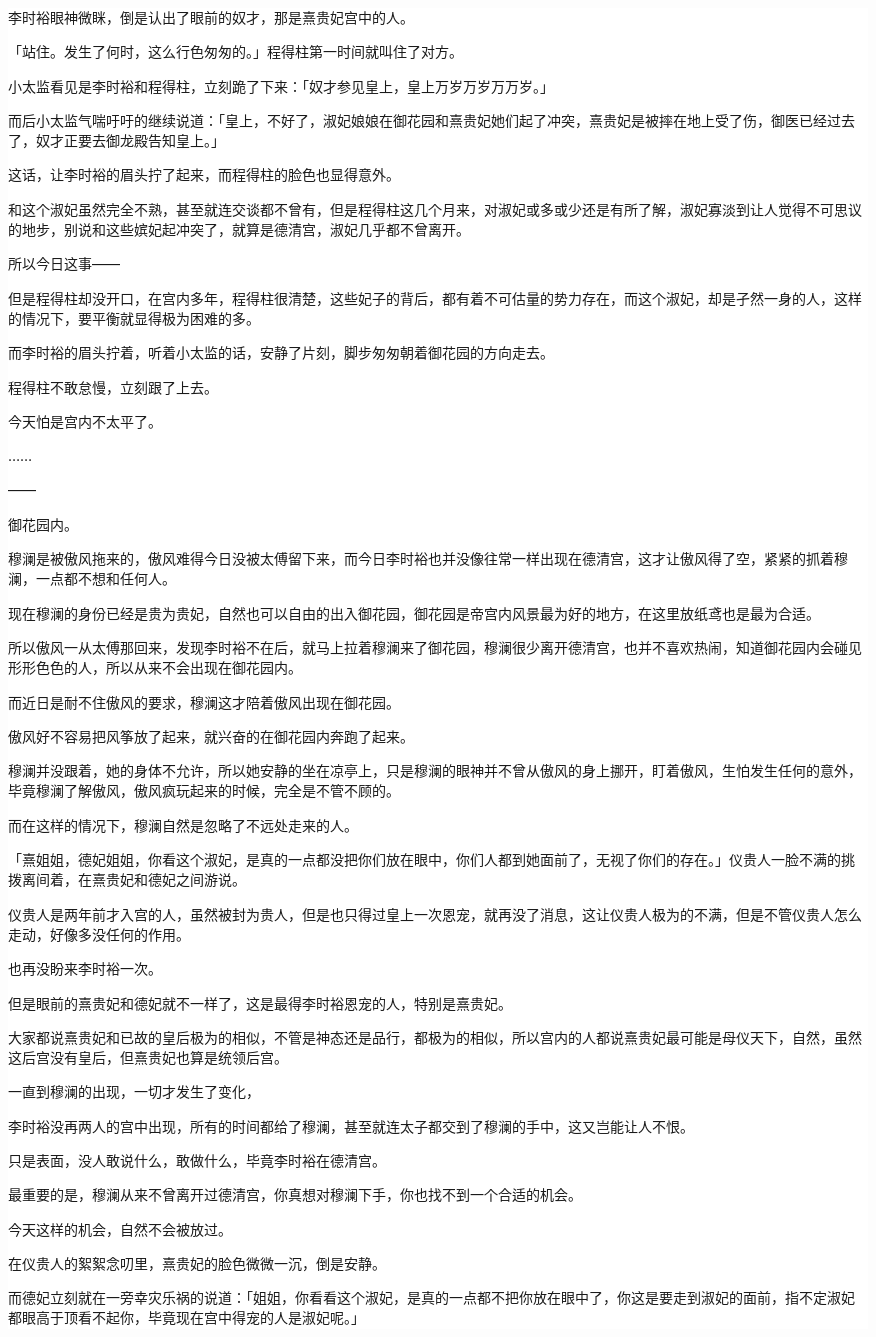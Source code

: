李时裕眼神微眯，倒是认出了眼前的奴才，那是熹贵妃宫中的人。

「站住。发生了何时，这么行色匆匆的。」程得柱第一时间就叫住了对方。

小太监看见是李时裕和程得柱，立刻跪了下来：「奴才参见皇上，皇上万岁万岁万万岁。」

而后小太监气喘吁吁的继续说道：「皇上，不好了，淑妃娘娘在御花园和熹贵妃她们起了冲突，熹贵妃是被摔在地上受了伤，御医已经过去了，奴才正要去御龙殿告知皇上。」

这话，让李时裕的眉头拧了起来，而程得柱的脸色也显得意外。

和这个淑妃虽然完全不熟，甚至就连交谈都不曾有，但是程得柱这几个月来，对淑妃或多或少还是有所了解，淑妃寡淡到让人觉得不可思议的地步，别说和这些嫔妃起冲突了，就算是德清宫，淑妃几乎都不曾离开。

所以今日这事——

但是程得柱却没开口，在宫内多年，程得柱很清楚，这些妃子的背后，都有着不可估量的势力存在，而这个淑妃，却是孑然一身的人，这样的情况下，要平衡就显得极为困难的多。

而李时裕的眉头拧着，听着小太监的话，安静了片刻，脚步匆匆朝着御花园的方向走去。

程得柱不敢怠慢，立刻跟了上去。

今天怕是宫内不太平了。

……

——

御花园内。

穆澜是被傲风拖来的，傲风难得今日没被太傅留下来，而今日李时裕也并没像往常一样出现在德清宫，这才让傲风得了空，紧紧的抓着穆澜，一点都不想和任何人。

现在穆澜的身份已经是贵为贵妃，自然也可以自由的出入御花园，御花园是帝宫内风景最为好的地方，在这里放纸鸢也是最为合适。

所以傲风一从太傅那回来，发现李时裕不在后，就马上拉着穆澜来了御花园，穆澜很少离开德清宫，也并不喜欢热闹，知道御花园内会碰见形形色色的人，所以从来不会出现在御花园内。

而近日是耐不住傲风的要求，穆澜这才陪着傲风出现在御花园。

傲风好不容易把风筝放了起来，就兴奋的在御花园内奔跑了起来。

穆澜并没跟着，她的身体不允许，所以她安静的坐在凉亭上，只是穆澜的眼神并不曾从傲风的身上挪开，盯着傲风，生怕发生任何的意外，毕竟穆澜了解傲风，傲风疯玩起来的时候，完全是不管不顾的。

而在这样的情况下，穆澜自然是忽略了不远处走来的人。

「熹姐姐，德妃姐姐，你看这个淑妃，是真的一点都没把你们放在眼中，你们人都到她面前了，无视了你们的存在。」仪贵人一脸不满的挑拨离间着，在熹贵妃和德妃之间游说。

仪贵人是两年前才入宫的人，虽然被封为贵人，但是也只得过皇上一次恩宠，就再没了消息，这让仪贵人极为的不满，但是不管仪贵人怎么走动，好像多没任何的作用。

也再没盼来李时裕一次。

但是眼前的熹贵妃和德妃就不一样了，这是最得李时裕恩宠的人，特别是熹贵妃。

大家都说熹贵妃和已故的皇后极为的相似，不管是神态还是品行，都极为的相似，所以宫内的人都说熹贵妃最可能是母仪天下，自然，虽然这后宫没有皇后，但熹贵妃也算是统领后宫。

一直到穆澜的出现，一切才发生了变化，

李时裕没再两人的宫中出现，所有的时间都给了穆澜，甚至就连太子都交到了穆澜的手中，这又岂能让人不恨。

只是表面，没人敢说什么，敢做什么，毕竟李时裕在德清宫。

最重要的是，穆澜从来不曾离开过德清宫，你真想对穆澜下手，你也找不到一个合适的机会。

今天这样的机会，自然不会被放过。

在仪贵人的絮絮念叨里，熹贵妃的脸色微微一沉，倒是安静。

而德妃立刻就在一旁幸灾乐祸的说道：「姐姐，你看看这个淑妃，是真的一点都不把你放在眼中了，你这是要走到淑妃的面前，指不定淑妃都眼高于顶看不起你，毕竟现在宫中得宠的人是淑妃呢。」
